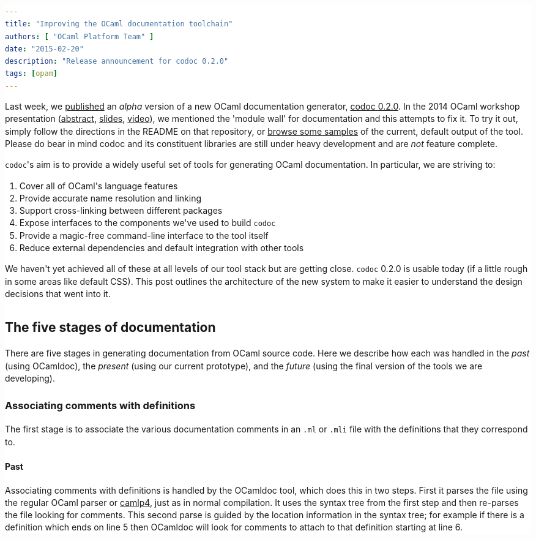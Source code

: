 ```yaml
---
title: "Improving the OCaml documentation toolchain"
authors: [ "OCaml Platform Team" ]
date: "2015-02-20"
description: "Release announcement for codoc 0.2.0"
tags: [opam]
---
```


Last week, we
[published](https://lists.ocaml.org/pipermail/platform/2015-February/000539.html)
an *alpha* version of a new OCaml documentation generator,
[codoc 0.2.0](https://github.com/dsheets/codoc).
In the 2014 OCaml workshop presentation ([abstract][], [slides][], [video][]),
we mentioned the 'module wall' for documentation and this attempts to fix it.
To try it out, simply follow the directions in the README on that repository,
or [browse some samples](http://dsheets.github.io/codoc) of the current,
default output of the tool. Please do bear in mind codoc and its constituent
libraries are still under heavy development and are *not* feature complete.

[abstract]: https://ocaml.org/meetings/ocaml/2014/ocaml2014_7.pdf
[slides]: https://ocaml.org/meetings/ocaml/2014/ocl-platform-2014-slides.pdf
[video]: https://www.youtube.com/watch?v=jxhtpQ5nJHg&list=UUP9g4dLR7xt6KzCYntNqYcw

`codoc`'s aim is to provide a widely useful set of tools for generating OCaml
documentation. In particular, we are striving to:

1. Cover all of OCaml's language features
2. Provide accurate name resolution and linking
3. Support cross-linking between different packages
4. Expose interfaces to the components we've used to build `codoc`
5. Provide a magic-free command-line interface to the tool itself
6. Reduce external dependencies and default integration with other tools

We haven't yet achieved all of these at all levels of our tool stack but are
getting close. `codoc` 0.2.0 is usable today (if a little rough in some areas
like default CSS).  This post outlines the architecture of the new system to
make it easier to understand the design decisions that went into it.

## The five stages of documentation

There are five stages in generating documentation from OCaml source
code. Here we describe how each was handled in the *past* (using
OCamldoc), the *present* (using our current prototype), and the *future*
(using the final version of the tools we are developing).

### Associating comments with definitions

The first stage is to associate the various documentation comments in
an `.ml` or `.mli` file with the definitions that they correspond to.

#### Past

Associating comments with definitions is handled by the OCamldoc
tool, which does this in two steps. First it parses the file using the regular
OCaml parser or [camlp4](https://github.com/ocaml/camlp4), just as in
normal compilation. It uses the syntax tree from the first step and then
re-parses the file looking for comments. This second parse is guided by the
location information in the syntax tree; for example if there is a definition
which ends on line 5 then OCamldoc will look for comments to attach to that
definition starting at line 6.
